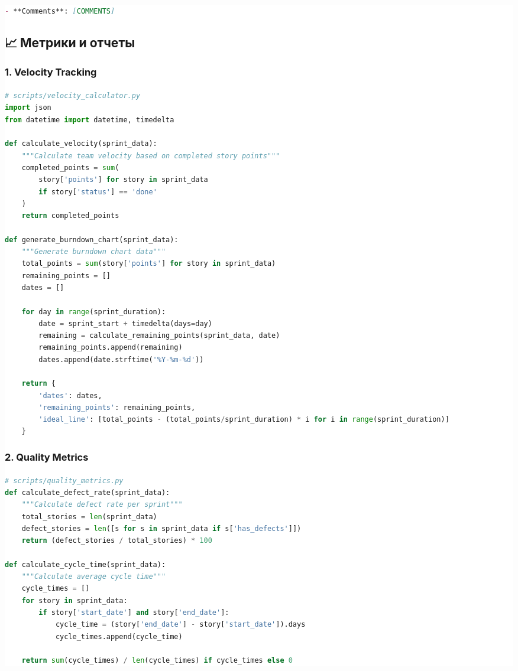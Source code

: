 ```markdown
- **Comments**: [COMMENTS]
```

## 📈 Метрики и отчеты

### 1. Velocity Tracking
```python
# scripts/velocity_calculator.py
import json
from datetime import datetime, timedelta

def calculate_velocity(sprint_data):
    """Calculate team velocity based on completed story points"""
    completed_points = sum(
        story['points'] for story in sprint_data 
        if story['status'] == 'done'
    )
    return completed_points

def generate_burndown_chart(sprint_data):
    """Generate burndown chart data"""
    total_points = sum(story['points'] for story in sprint_data)
    remaining_points = []
    dates = []
    
    for day in range(sprint_duration):
        date = sprint_start + timedelta(days=day)
        remaining = calculate_remaining_points(sprint_data, date)
        remaining_points.append(remaining)
        dates.append(date.strftime('%Y-%m-%d'))
    
    return {
        'dates': dates,
        'remaining_points': remaining_points,
        'ideal_line': [total_points - (total_points/sprint_duration) * i for i in range(sprint_duration)]
    }
```

### 2. Quality Metrics
```python
# scripts/quality_metrics.py
def calculate_defect_rate(sprint_data):
    """Calculate defect rate per sprint"""
    total_stories = len(sprint_data)
    defect_stories = len([s for s in sprint_data if s['has_defects']])
    return (defect_stories / total_stories) * 100

def calculate_cycle_time(sprint_data):
    """Calculate average cycle time"""
    cycle_times = []
    for story in sprint_data:
        if story['start_date'] and story['end_date']:
            cycle_time = (story['end_date'] - story['start_date']).days
            cycle_times.append(cycle_time)
    
    return sum(cycle_times) / len(cycle_times) if cycle_times else 0
```
